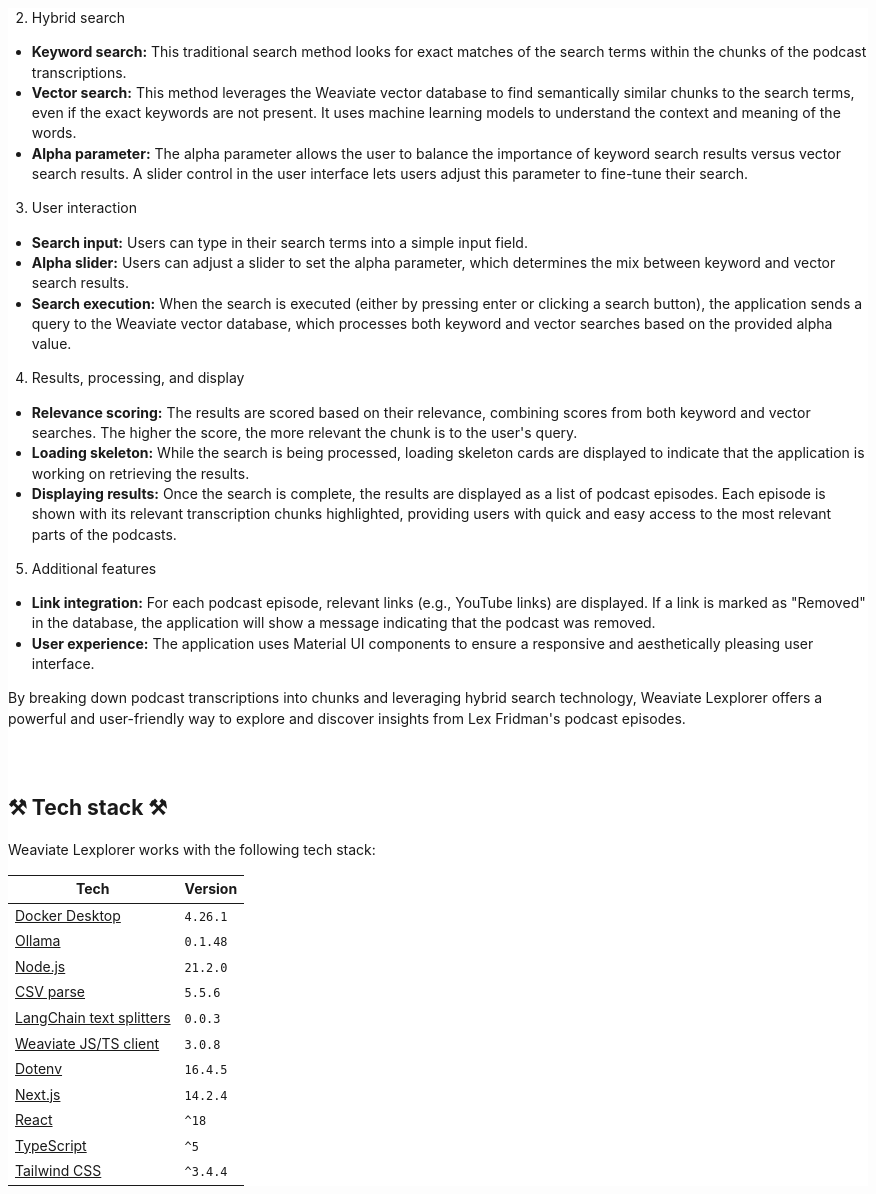 2. Hybrid search
- **Keyword search:** This traditional search method looks for exact matches of the search terms within the chunks of the podcast transcriptions.
- **Vector search:** This method leverages the Weaviate vector database to find semantically similar chunks to the search terms, even if the exact keywords are not present. It uses machine learning models to understand the context and meaning of the words.
- **Alpha parameter:** The alpha parameter allows the user to balance the importance of keyword search results versus vector search results. A slider control in the user interface lets users adjust this parameter to fine-tune their search.

3. User interaction
- **Search input:** Users can type in their search terms into a simple input field.
- **Alpha slider:** Users can adjust a slider to set the alpha parameter, which determines the mix between keyword and vector search results.
- **Search execution:** When the search is executed (either by pressing enter or clicking a search button), the application sends a query to the Weaviate vector database, which processes both keyword and vector searches based on the provided alpha value.

4. Results, processing, and display
- **Relevance scoring:** The results are scored based on their relevance, combining scores from both keyword and vector searches. The higher the score, the more relevant the chunk is to the user's query.
- **Loading skeleton:** While the search is being processed, loading skeleton cards are displayed to indicate that the application is working on retrieving the results.
- **Displaying results:** Once the search is complete, the results are displayed as a list of podcast episodes. Each episode is shown with its relevant transcription chunks highlighted, providing users with quick and easy access to the most relevant parts of the podcasts.

5. Additional features
- **Link integration:** For each podcast episode, relevant links (e.g., YouTube links) are displayed. If a link is marked as "Removed" in the database, the application will show a message indicating that the podcast was removed.
- **User experience:** The application uses Material UI components to ensure a responsive and aesthetically pleasing user interface.

By breaking down podcast transcriptions into chunks and leveraging hybrid search technology, Weaviate Lexplorer offers a powerful and user-friendly way to explore and discover insights from Lex Fridman's podcast episodes.

<br>

## ⚒️ Tech stack ⚒️

Weaviate Lexplorer works with the following tech stack:

| Tech                                                                               | Version            |
| ---------------------------------------------------------------------------------- | ------------------ |
| [Docker Desktop](https://www.docker.com/products/docker-desktop/)                  | `4.26.1`           |
| [Ollama](https://ollama.com/)                                                      | `0.1.48`           |
| [Node.js](https://nodejs.org/en)                                                   | `21.2.0`           |
| [CSV parse](https://www.npmjs.com/package/csv-parse)                               | `5.5.6`            |
| [LangChain text splitters](https://www.npmjs.com/package/@langchain/textsplitters) | `0.0.3`            |
| [Weaviate JS/TS client](https://www.npmjs.com/package/weaviate-client)             | `3.0.8`            |
| [Dotenv](https://www.npmjs.com/package/dotenv)                                     | `16.4.5`           |
| [Next.js](https://www.npmjs.com/package/next)                                      | `14.2.4`           |
| [React](https://www.npmjs.com/package/react)                                       | `^18`              |
| [TypeScript](https://www.npmjs.com/package/typescript)                             | `^5`               |
| [Tailwind CSS](https://www.npmjs.com/package/tailwindcss)                          | `^3.4.4`           |